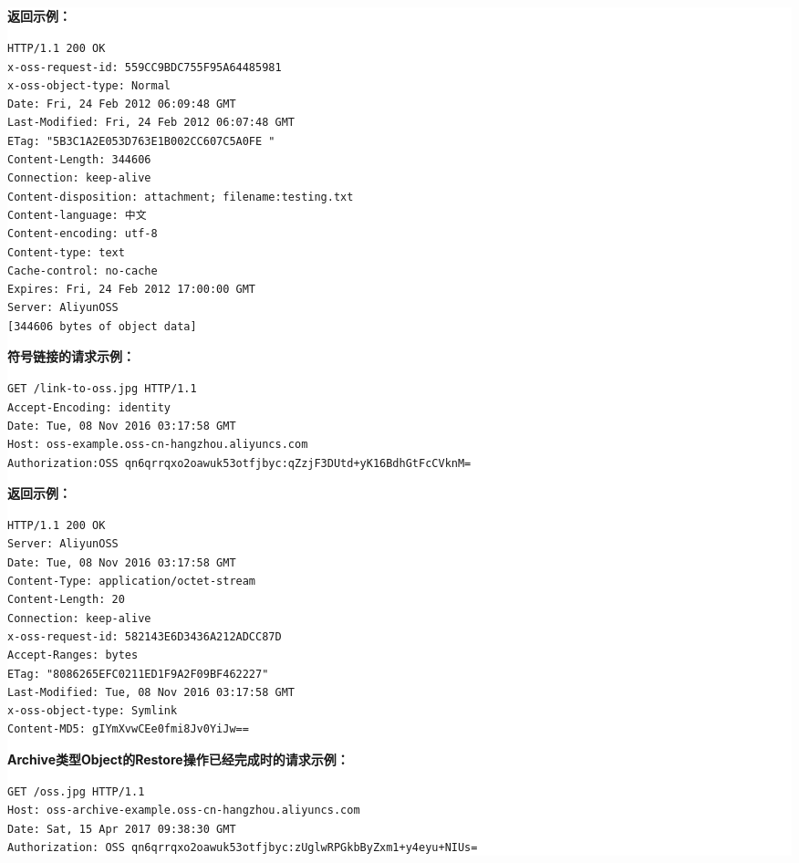 **返回示例：**

```
HTTP/1.1 200 OK
x-oss-request-id: 559CC9BDC755F95A64485981
x-oss-object-type: Normal
Date: Fri, 24 Feb 2012 06:09:48 GMT 
Last-Modified: Fri, 24 Feb 2012 06:07:48 GMT
ETag: "5B3C1A2E053D763E1B002CC607C5A0FE "
Content-Length: 344606
Connection: keep-alive
Content-disposition: attachment; filename:testing.txt
Content-language: 中文
Content-encoding: utf-8
Content-type: text
Cache-control: no-cache
Expires: Fri, 24 Feb 2012 17:00:00 GMT
Server: AliyunOSS
[344606 bytes of object data]
```

**符号链接的请求示例：**

```
GET /link-to-oss.jpg HTTP/1.1
Accept-Encoding: identity
Date: Tue, 08 Nov 2016 03:17:58 GMT
Host: oss-example.oss-cn-hangzhou.aliyuncs.com
Authorization:OSS qn6qrrqxo2oawuk53otfjbyc:qZzjF3DUtd+yK16BdhGtFcCVknM=
```

**返回示例：**

```
HTTP/1.1 200 OK
Server: AliyunOSS
Date: Tue, 08 Nov 2016 03:17:58 GMT
Content-Type: application/octet-stream
Content-Length: 20
Connection: keep-alive
x-oss-request-id: 582143E6D3436A212ADCC87D
Accept-Ranges: bytes
ETag: "8086265EFC0211ED1F9A2F09BF462227"
Last-Modified: Tue, 08 Nov 2016 03:17:58 GMT
x-oss-object-type: Symlink
Content-MD5: gIYmXvwCEe0fmi8Jv0YiJw==
```

**Archive类型Object的Restore操作已经完成时的请求示例：**

```
GET /oss.jpg HTTP/1.1
Host: oss-archive-example.oss-cn-hangzhou.aliyuncs.com
Date: Sat, 15 Apr 2017 09:38:30 GMT
Authorization: OSS qn6qrrqxo2oawuk53otfjbyc:zUglwRPGkbByZxm1+y4eyu+NIUs=
```
